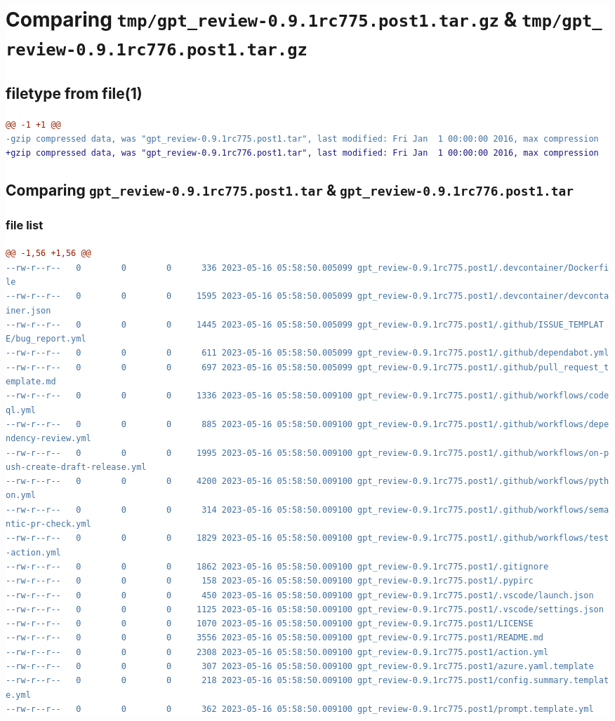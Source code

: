 # Comparing `tmp/gpt_review-0.9.1rc775.post1.tar.gz` & `tmp/gpt_review-0.9.1rc776.post1.tar.gz`

## filetype from file(1)

```diff
@@ -1 +1 @@
-gzip compressed data, was "gpt_review-0.9.1rc775.post1.tar", last modified: Fri Jan  1 00:00:00 2016, max compression
+gzip compressed data, was "gpt_review-0.9.1rc776.post1.tar", last modified: Fri Jan  1 00:00:00 2016, max compression
```

## Comparing `gpt_review-0.9.1rc775.post1.tar` & `gpt_review-0.9.1rc776.post1.tar`

### file list

```diff
@@ -1,56 +1,56 @@
--rw-r--r--   0        0        0      336 2023-05-16 05:58:50.005099 gpt_review-0.9.1rc775.post1/.devcontainer/Dockerfile
--rw-r--r--   0        0        0     1595 2023-05-16 05:58:50.005099 gpt_review-0.9.1rc775.post1/.devcontainer/devcontainer.json
--rw-r--r--   0        0        0     1445 2023-05-16 05:58:50.005099 gpt_review-0.9.1rc775.post1/.github/ISSUE_TEMPLATE/bug_report.yml
--rw-r--r--   0        0        0      611 2023-05-16 05:58:50.005099 gpt_review-0.9.1rc775.post1/.github/dependabot.yml
--rw-r--r--   0        0        0      697 2023-05-16 05:58:50.005099 gpt_review-0.9.1rc775.post1/.github/pull_request_template.md
--rw-r--r--   0        0        0     1336 2023-05-16 05:58:50.009100 gpt_review-0.9.1rc775.post1/.github/workflows/codeql.yml
--rw-r--r--   0        0        0      885 2023-05-16 05:58:50.009100 gpt_review-0.9.1rc775.post1/.github/workflows/dependency-review.yml
--rw-r--r--   0        0        0     1995 2023-05-16 05:58:50.009100 gpt_review-0.9.1rc775.post1/.github/workflows/on-push-create-draft-release.yml
--rw-r--r--   0        0        0     4200 2023-05-16 05:58:50.009100 gpt_review-0.9.1rc775.post1/.github/workflows/python.yml
--rw-r--r--   0        0        0      314 2023-05-16 05:58:50.009100 gpt_review-0.9.1rc775.post1/.github/workflows/semantic-pr-check.yml
--rw-r--r--   0        0        0     1829 2023-05-16 05:58:50.009100 gpt_review-0.9.1rc775.post1/.github/workflows/test-action.yml
--rw-r--r--   0        0        0     1862 2023-05-16 05:58:50.009100 gpt_review-0.9.1rc775.post1/.gitignore
--rw-r--r--   0        0        0      158 2023-05-16 05:58:50.009100 gpt_review-0.9.1rc775.post1/.pypirc
--rw-r--r--   0        0        0      450 2023-05-16 05:58:50.009100 gpt_review-0.9.1rc775.post1/.vscode/launch.json
--rw-r--r--   0        0        0     1125 2023-05-16 05:58:50.009100 gpt_review-0.9.1rc775.post1/.vscode/settings.json
--rw-r--r--   0        0        0     1070 2023-05-16 05:58:50.009100 gpt_review-0.9.1rc775.post1/LICENSE
--rw-r--r--   0        0        0     3556 2023-05-16 05:58:50.009100 gpt_review-0.9.1rc775.post1/README.md
--rw-r--r--   0        0        0     2308 2023-05-16 05:58:50.009100 gpt_review-0.9.1rc775.post1/action.yml
--rw-r--r--   0        0        0      307 2023-05-16 05:58:50.009100 gpt_review-0.9.1rc775.post1/azure.yaml.template
--rw-r--r--   0        0        0      218 2023-05-16 05:58:50.009100 gpt_review-0.9.1rc775.post1/config.summary.template.yml
--rw-r--r--   0        0        0      362 2023-05-16 05:58:50.009100 gpt_review-0.9.1rc775.post1/prompt.template.yml
```